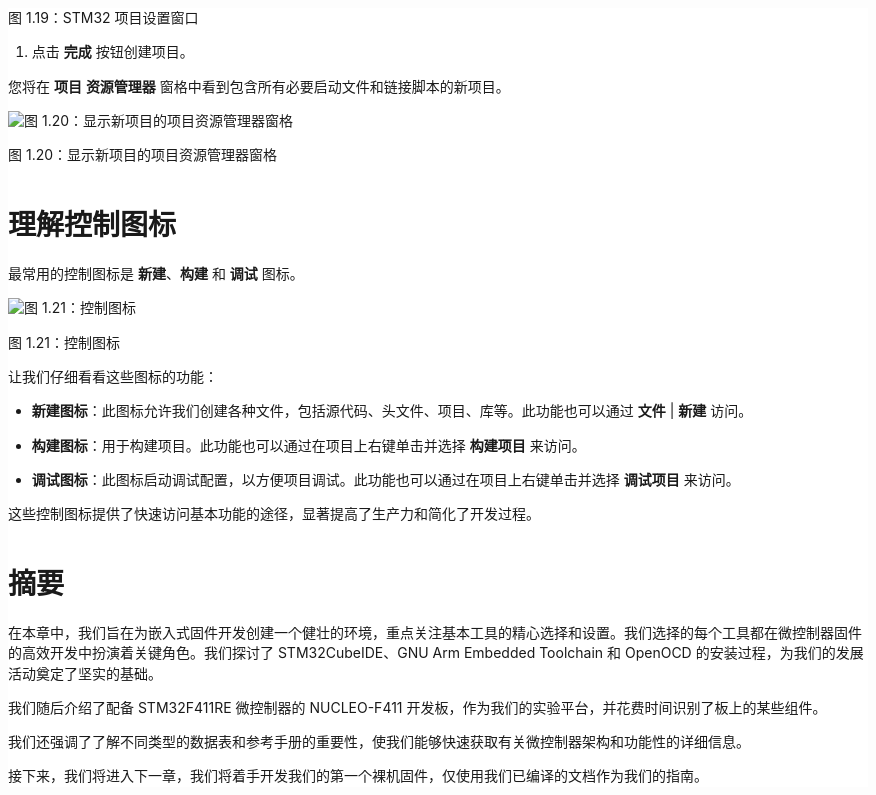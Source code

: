 图 1.19：STM32 项目设置窗口

1.  点击 **完成** 按钮创建项目。

您将在 **项目** **资源管理器** 窗格中看到包含所有必要启动文件和链接脚本的新项目。

![图 1.20：显示新项目的项目资源管理器窗格](img/B21914_01_20.jpg)

图 1.20：显示新项目的项目资源管理器窗格

# 理解控制图标

最常用的控制图标是 **新建**、**构建** 和 **调试** 图标。

![图 1.21：控制图标](img/B21914_01_21.jpg)

图 1.21：控制图标

让我们仔细看看这些图标的功能：

+   **新建图标**：此图标允许我们创建各种文件，包括源代码、头文件、项目、库等。此功能也可以通过 **文件** | **新建** 访问。

+   **构建图标**：用于构建项目。此功能也可以通过在项目上右键单击并选择 **构建项目** 来访问。

+   **调试图标**：此图标启动调试配置，以方便项目调试。此功能也可以通过在项目上右键单击并选择 **调试项目** 来访问。

这些控制图标提供了快速访问基本功能的途径，显著提高了生产力和简化了开发过程。

# 摘要

在本章中，我们旨在为嵌入式固件开发创建一个健壮的环境，重点关注基本工具的精心选择和设置。我们选择的每个工具都在微控制器固件的高效开发中扮演着关键角色。我们探讨了 STM32CubeIDE、GNU Arm Embedded Toolchain 和 OpenOCD 的安装过程，为我们的发展活动奠定了坚实的基础。

我们随后介绍了配备 STM32F411RE 微控制器的 NUCLEO-F411 开发板，作为我们的实验平台，并花费时间识别了板上的某些组件。

我们还强调了了解不同类型的数据表和参考手册的重要性，使我们能够快速获取有关微控制器架构和功能性的详细信息。

接下来，我们将进入下一章，我们将着手开发我们的第一个裸机固件，仅使用我们已编译的文档作为我们的指南。
